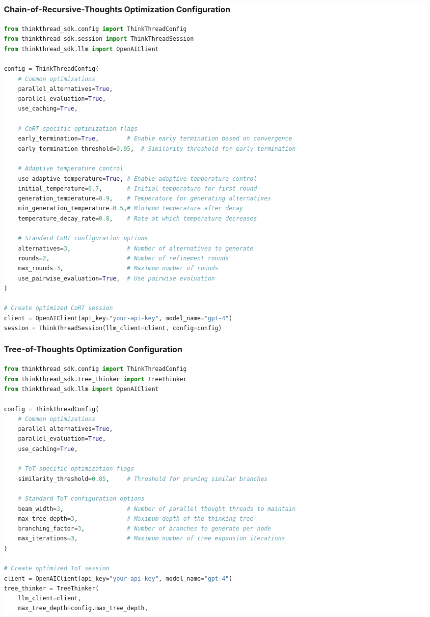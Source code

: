 ### Chain-of-Recursive-Thoughts Optimization Configuration

```python
from thinkthread_sdk.config import ThinkThreadConfig
from thinkthread_sdk.session import ThinkThreadSession
from thinkthread_sdk.llm import OpenAIClient

config = ThinkThreadConfig(
    # Common optimizations
    parallel_alternatives=True,
    parallel_evaluation=True,
    use_caching=True,
    
    # CoRT-specific optimization flags
    early_termination=True,        # Enable early termination based on convergence
    early_termination_threshold=0.95,  # Similarity threshold for early termination
    
    # Adaptive temperature control
    use_adaptive_temperature=True, # Enable adaptive temperature control
    initial_temperature=0.7,       # Initial temperature for first round
    generation_temperature=0.9,    # Temperature for generating alternatives
    min_generation_temperature=0.5,# Minimum temperature after decay
    temperature_decay_rate=0.8,    # Rate at which temperature decreases
    
    # Standard CoRT configuration options
    alternatives=3,                # Number of alternatives to generate
    rounds=2,                      # Number of refinement rounds
    max_rounds=3,                  # Maximum number of rounds
    use_pairwise_evaluation=True,  # Use pairwise evaluation
)

# Create optimized CoRT session
client = OpenAIClient(api_key="your-api-key", model_name="gpt-4")
session = ThinkThreadSession(llm_client=client, config=config)
```

### Tree-of-Thoughts Optimization Configuration

```python
from thinkthread_sdk.config import ThinkThreadConfig
from thinkthread_sdk.tree_thinker import TreeThinker
from thinkthread_sdk.llm import OpenAIClient

config = ThinkThreadConfig(
    # Common optimizations
    parallel_alternatives=True,
    parallel_evaluation=True,
    use_caching=True,
    
    # ToT-specific optimization flags
    similarity_threshold=0.85,     # Threshold for pruning similar branches
    
    # Standard ToT configuration options
    beam_width=3,                  # Number of parallel thought threads to maintain
    max_tree_depth=3,              # Maximum depth of the thinking tree
    branching_factor=3,            # Number of branches to generate per node
    max_iterations=3,              # Maximum number of tree expansion iterations
)

# Create optimized ToT session
client = OpenAIClient(api_key="your-api-key", model_name="gpt-4")
tree_thinker = TreeThinker(
    llm_client=client,
    max_tree_depth=config.max_tree_depth,
```
